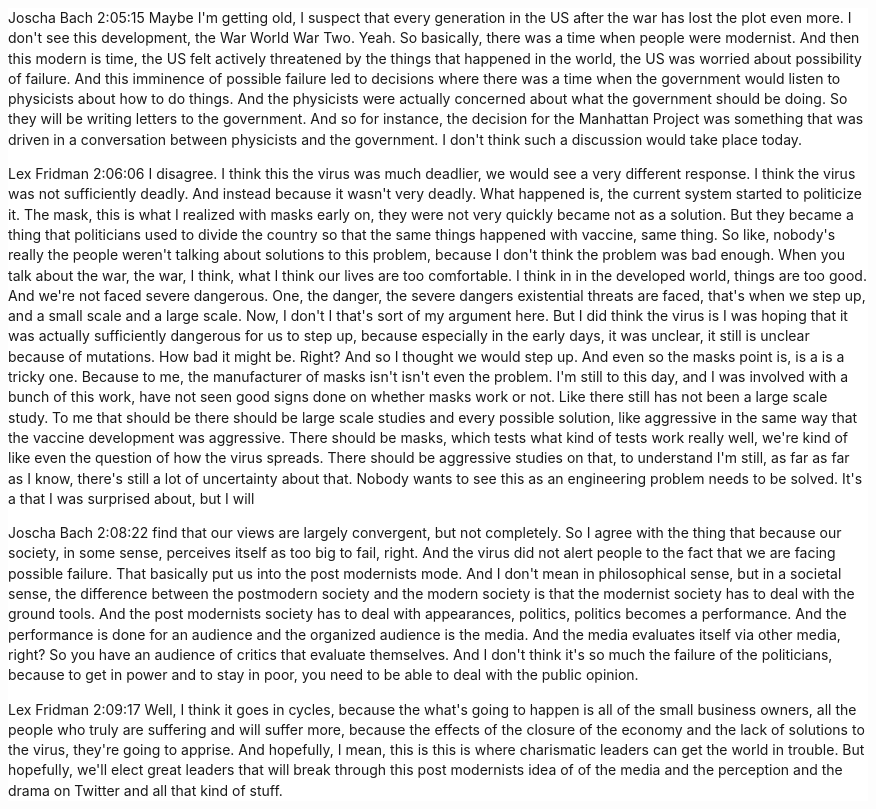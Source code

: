 Joscha Bach 2:05:15
Maybe I'm getting old, I suspect that every generation in the US after the war has lost the plot even more. I don't see this development, the War World War Two. Yeah. So basically, there was a time when people were modernist. And then this modern is time, the US felt actively threatened by the things that happened in the world, the US was worried about possibility of failure. And this imminence of possible failure led to decisions where there was a time when the government would listen to physicists about how to do things. And the physicists were actually concerned about what the government should be doing. So they will be writing letters to the government. And so for instance, the decision for the Manhattan Project was something that was driven in a conversation between physicists and the government. I don't think such a discussion would take place today.

Lex Fridman 2:06:06
I disagree. I think this the virus was much deadlier, we would see a very different response. I think the virus was not sufficiently deadly. And instead because it wasn't very deadly. What happened is, the current system started to politicize it. The mask, this is what I realized with masks early on, they were not very quickly became not as a solution. But they became a thing that politicians used to divide the country so that the same things happened with vaccine, same thing. So like, nobody's really the people weren't talking about solutions to this problem, because I don't think the problem was bad enough. When you talk about the war, the war, I think, what I think our lives are too comfortable. I think in in the developed world, things are too good. And we're not faced severe dangerous. One, the danger, the severe dangers existential threats are faced, that's when we step up, and a small scale and a large scale. Now, I don't I that's sort of my argument here. But I did think the virus is I was hoping that it was actually sufficiently dangerous for us to step up, because especially in the early days, it was unclear, it still is unclear because of mutations. How bad it might be. Right? And so I thought we would step up. And even so the masks point is, is a is a tricky one. Because to me, the manufacturer of masks isn't isn't even the problem. I'm still to this day, and I was involved with a bunch of this work, have not seen good signs done on whether masks work or not. Like there still has not been a large scale study. To me that should be there should be large scale studies and every possible solution, like aggressive in the same way that the vaccine development was aggressive. There should be masks, which tests what kind of tests work really well, we're kind of like even the question of how the virus spreads. There should be aggressive studies on that, to understand I'm still, as far as far as I know, there's still a lot of uncertainty about that. Nobody wants to see this as an engineering problem needs to be solved. It's a that I was surprised about, but I will

Joscha Bach 2:08:22
find that our views are largely convergent, but not completely. So I agree with the thing that because our society, in some sense, perceives itself as too big to fail, right. And the virus did not alert people to the fact that we are facing possible failure. That basically put us into the post modernists mode. And I don't mean in philosophical sense, but in a societal sense, the difference between the postmodern society and the modern society is that the modernist society has to deal with the ground tools. And the post modernists society has to deal with appearances, politics, politics becomes a performance. And the performance is done for an audience and the organized audience is the media. And the media evaluates itself via other media, right? So you have an audience of critics that evaluate themselves. And I don't think it's so much the failure of the politicians, because to get in power and to stay in poor, you need to be able to deal with the public opinion.

Lex Fridman 2:09:17
Well, I think it goes in cycles, because the what's going to happen is all of the small business owners, all the people who truly are suffering and will suffer more, because the effects of the closure of the economy and the lack of solutions to the virus, they're going to apprise. And hopefully, I mean, this is this is where charismatic leaders can get the world in trouble. But hopefully, we'll elect great leaders that will break through this post modernists idea of of the media and the perception and the drama on Twitter and all that kind of stuff.
